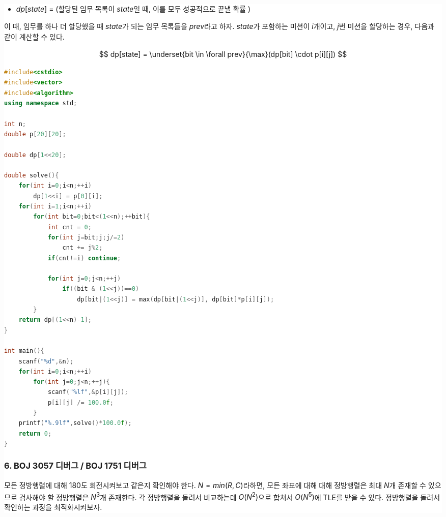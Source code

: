 * $dp[state]$ = (할당된 임무 목록이 $state$일 때, 이를 모두 성공적으로 끝낼 확률 )

이 때, 임무를 하나 더 할당했을 때 $state$가 되는 임무 목록들을 $prev$라고 하자. $state$가 포함하는 미션이 $i$개이고, $j$번 미션을 할당하는 경우, 다음과 같이 계산할 수 있다.

$$
dp[state] = \underset{bit \in \forall prev}{\max}(dp[bit] \cdot p[i][j])
$$

```cpp
#include<cstdio>
#include<vector>
#include<algorithm>
using namespace std;

int n;
double p[20][20];

double dp[1<<20];

double solve(){
    for(int i=0;i<n;++i)
        dp[1<<i] = p[0][i];
    for(int i=1;i<n;++i)
        for(int bit=0;bit<(1<<n);++bit){
            int cnt = 0;
            for(int j=bit;j;j/=2)
                cnt += j%2;
            if(cnt!=i) continue;

            for(int j=0;j<n;++j)
                if((bit & (1<<j))==0)
                    dp[bit|(1<<j)] = max(dp[bit|(1<<j)], dp[bit]*p[i][j]);
        }
    return dp[(1<<n)-1];
}

int main(){
    scanf("%d",&n);
    for(int i=0;i<n;++i)
        for(int j=0;j<n;++j){
            scanf("%lf",&p[i][j]);
            p[i][j] /= 100.0f;
        }
    printf("%.9lf",solve()*100.0f);
    return 0;
}
```

### 6. BOJ 3057 디버그 / BOJ 1751 디버그

모든 정방행렬에 대해 180도 회전시켜보고 같은지 확인해야 한다. $N = min(R,C)$라하면, 모든 좌표에 대해 대해 정방행렬은 최대 $N$개 존재할 수 있으므로 검사해야 할 정방행렬은 $N^3$개 존재한다. 각 정방행렬을 돌려서 비교하는데 $O(N^2)$으로 합쳐서 $O(N^5)$에 TLE를 받을 수 있다. 정방행렬을 돌려서 확인하는 과정을 최적화시켜보자.
